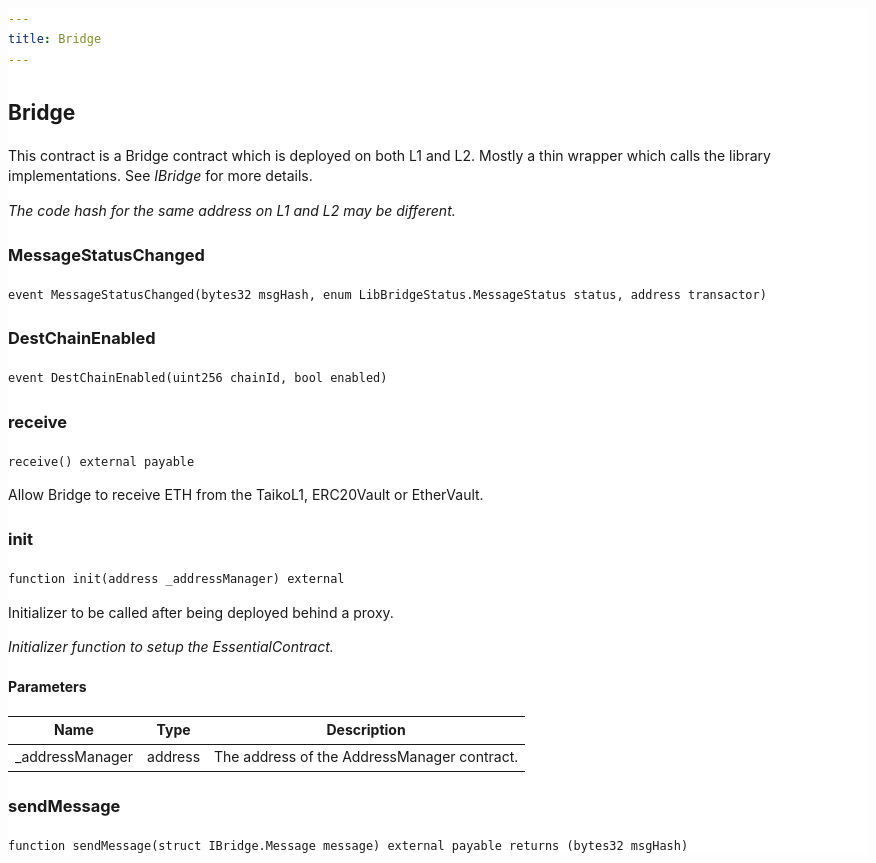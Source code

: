 ```yaml
---
title: Bridge
---
```


## Bridge

This contract is a Bridge contract which is deployed on both L1 and L2. Mostly
a thin wrapper
which calls the library implementations. See _IBridge_ for more details.

_The code hash for the same address on L1 and L2 may be different._

### MessageStatusChanged

```solidity
event MessageStatusChanged(bytes32 msgHash, enum LibBridgeStatus.MessageStatus status, address transactor)
```

### DestChainEnabled

```solidity
event DestChainEnabled(uint256 chainId, bool enabled)
```

### receive

```solidity
receive() external payable
```

Allow Bridge to receive ETH from the TaikoL1, ERC20Vault or EtherVault.

### init

```solidity
function init(address _addressManager) external
```

Initializer to be called after being deployed behind a proxy.

_Initializer function to setup the EssentialContract._

#### Parameters

| Name             | Type    | Description                                 |
| ---------------- | ------- | ------------------------------------------- |
| \_addressManager | address | The address of the AddressManager contract. |

### sendMessage

```solidity
function sendMessage(struct IBridge.Message message) external payable returns (bytes32 msgHash)
```
